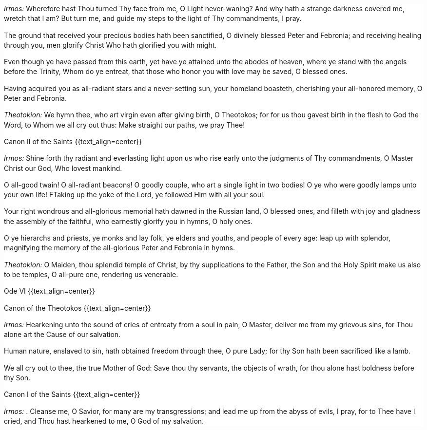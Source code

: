 *Irmos:* Wherefore hast Thou turned Thy face from me, O Light never-waning? And why hath a strange darkness covered me, wretch that I am? But turn me, and guide my steps to the light of Thy commandments, I pray.

The ground that received your precious bodies hath been sanctified, O divinely blessed Peter and Febronia; and receiving healing through you, men glorify Christ Who hath glorified you with might.

Even though ye have passed from this earth, yet have ye attained unto the abodes of heaven, where ye stand with the angels before the Trinity, Whom do ye entreat, that those who honor you with love may be saved, O blessed ones.

Having acquired you as all-radiant stars and a never-setting sun, your homeland boasteth, cherishing your all-honored memory, O Peter and Febronia.

*Theotokion:* We hymn thee, who art virgin even after giving birth, O Theotokos; for for us thou gavest birth in the flesh to God the Word, to Whom we all cry out thus: Make straight our paths, we pray Thee!

Canon II of the Saints
{{text_align=center}}

*Irmos:* Shine forth thy radiant and everlasting light upon us who rise early unto the judgments of Thy commandments, O Master Christ our God, Who lovest mankind.

O all-good twain! O all-radiant beacons! O goodly couple, who art a single light in two bodies! O ye who were goodly lamps unto your own life! FTaking up the yoke of the Lord, ye followed Him with all your soul.

Your right wondrous and all-glorious memorial hath dawned in the Russian land, O blessed ones, and filleth with joy and gladness the assembly of the faithful, who earnestly glorify you in hymns, O holy ones.

O ye hierarchs and priests, ye monks and lay folk, ye elders and youths, and people of every age: leap up with splendor, magnifying the memory of the all-glorious Peter and Febronia in hymns.

*Theotokion:* O Maiden, thou splendid temple of Christ, by thy supplications to the Father, the Son and the Holy Spirit make us also to be temples, O all-pure one, rendering us venerable.

Ode VI
{{text_align=center}}

Canon of the Theotokos
{{text_align=center}}

*Irmos:* Hearkening unto the sound of cries of entreaty from a soul in pain, O Master, deliver me from my grievous sins, for Thou alone art the Cause of our salvation.

Human nature, enslaved to sin, hath obtained freedom through thee, O pure Lady; for thy Son hath been sacrificed like a lamb.

We all cry out to thee, the true Mother of God: Save thou thy servants, the objects of wrath, for thou alone hast boldness before thy Son.

Canon I of the Saints
{{text_align=center}}

*Irmos:* . Cleanse me, O Savior, for many are my transgressions; and lead me up from the abyss of evils, I pray, for to Thee have I cried, and Thou hast hearkened to me, O God of my salvation.
